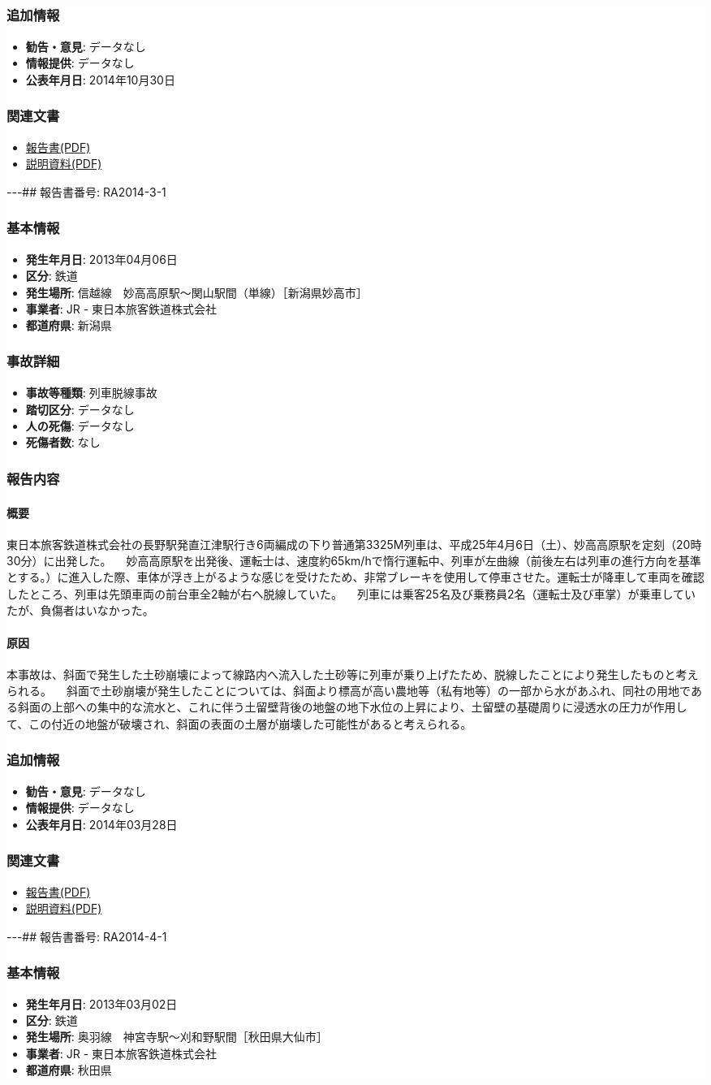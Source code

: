 ### 追加情報
- **勧告・意見**: データなし
- **情報提供**: データなし
- **公表年月日**: 2014年10月30日

### 関連文書
- [報告書(PDF)](http://www.mlit.go.jp/jtsb/railway/rep-acci/RA2014-9-1.pdf)
- [説明資料(PDF)](データなし)

---## 報告書番号: RA2014-3-1

### 基本情報
- **発生年月日**: 2013年04月06日
- **区分**: 鉄道
- **発生場所**: 信越線　妙高高原駅～関山駅間（単線）［新潟県妙高市］
- **事業者**: JR - 東日本旅客鉄道株式会社
- **都道府県**: 新潟県

### 事故詳細
- **事故等種類**: 列車脱線事故
- **踏切区分**: データなし
- **人の死傷**: データなし
- **死傷者数**: なし

### 報告内容
#### 概要
東日本旅客鉄道株式会社の長野駅発直江津駅行き6両編成の下り普通第3325M列車は、平成25年4月6日（土）、妙高高原駅を定刻（20時30分）に出発した。
　妙高高原駅を出発後、運転士は、速度約65km/hで惰行運転中、列車が左曲線（前後左右は列車の進行方向を基準とする。）に進入した際、車体が浮き上がるような感じを受けたため、非常ブレーキを使用して停車させた。運転士が降車して車両を確認したところ、列車は先頭車両の前台車全2軸が右へ脱線していた。
　列車には乗客25名及び乗務員2名（運転士及び車掌）が乗車していたが、負傷者はいなかった。

#### 原因
本事故は、斜面で発生した土砂崩壊によって線路内へ流入した土砂等に列車が乗り上げたため、脱線したことにより発生したものと考えられる。
　斜面で土砂崩壊が発生したことについては、斜面より標高が高い農地等（私有地等）の一部から水があふれ、同社の用地である斜面の上部への集中的な流水と、これに伴う土留壁背後の地盤の地下水位の上昇により、土留壁の基礎周りに浸透水の圧力が作用して、この付近の地盤が破壊され、斜面の表面の土層が崩壊した可能性があると考えられる。

### 追加情報
- **勧告・意見**: データなし
- **情報提供**: データなし
- **公表年月日**: 2014年03月28日

### 関連文書
- [報告書(PDF)](http://www.mlit.go.jp/jtsb/railway/rep-acci/RA2014-3-1.pdf)
- [説明資料(PDF)](データなし)

---## 報告書番号: RA2014-4-1

### 基本情報
- **発生年月日**: 2013年03月02日
- **区分**: 鉄道
- **発生場所**: 奥羽線　神宮寺駅～刈和野駅間［秋田県大仙市］
- **事業者**: JR - 東日本旅客鉄道株式会社
- **都道府県**: 秋田県
